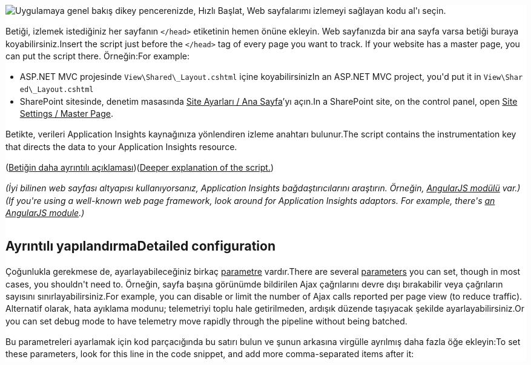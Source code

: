 ![Uygulamaya genel bakış dikey pencerenizde, Hızlı Başlat, Web sayfalarımı izlemeyi sağlayan kodu al'ı seçin.](./media/app-insights-javascript/02-monitor-web-page.png)

<span data-ttu-id="7da1a-131">Betiği, izlemek istediğiniz her sayfanın `</head>` etiketinin hemen önüne ekleyin. Web sayfanızda bir ana sayfa varsa betiği buraya koyabilirsiniz.</span><span class="sxs-lookup"><span data-stu-id="7da1a-131">Insert the script just before the `</head>` tag of every page you want to track. If your website has a master page, you can put the script there.</span></span> <span data-ttu-id="7da1a-132">Örneğin:</span><span class="sxs-lookup"><span data-stu-id="7da1a-132">For example:</span></span>

* <span data-ttu-id="7da1a-133">ASP.NET MVC projesinde `View\Shared\_Layout.cshtml` içine koyabilirsiniz</span><span class="sxs-lookup"><span data-stu-id="7da1a-133">In an ASP.NET MVC project, you'd put it in `View\Shared\_Layout.cshtml`</span></span>
* <span data-ttu-id="7da1a-134">SharePoint sitesinde, denetim masasında [Site Ayarları / Ana Sayfa](app-insights-sharepoint.md)’yı açın.</span><span class="sxs-lookup"><span data-stu-id="7da1a-134">In a SharePoint site, on the control panel, open [Site Settings / Master Page](app-insights-sharepoint.md).</span></span>

<span data-ttu-id="7da1a-135">Betikte, verileri Application Insights kaynağınıza yönlendiren izleme anahtarı bulunur.</span><span class="sxs-lookup"><span data-stu-id="7da1a-135">The script contains the instrumentation key that directs the data to your Application Insights resource.</span></span> 

<span data-ttu-id="7da1a-136">([Betiğin daha ayrıntılı açıklaması](http://apmtips.com/blog/2015/03/18/javascript-snippet-explained/))</span><span class="sxs-lookup"><span data-stu-id="7da1a-136">([Deeper explanation of the script.](http://apmtips.com/blog/2015/03/18/javascript-snippet-explained/))</span></span>

<span data-ttu-id="7da1a-137">*(İyi bilinen web sayfası altyapısı kullanıyorsanız, Application Insights bağdaştırıcılarını araştırın. Örneğin, [AngularJS modülü](http://ngmodules.org/modules/angular-appinsights) var.)*</span><span class="sxs-lookup"><span data-stu-id="7da1a-137">*(If you're using a well-known web page framework, look around for Application Insights adaptors. For example, there's [an AngularJS module](http://ngmodules.org/modules/angular-appinsights).)*</span></span>

## <a name="detailed-configuration"></a><span data-ttu-id="7da1a-138">Ayrıntılı yapılandırma</span><span class="sxs-lookup"><span data-stu-id="7da1a-138">Detailed configuration</span></span>
<span data-ttu-id="7da1a-139">Çoğunlukla gerekmese de, ayarlayabileceğiniz birkaç [parametre](https://github.com/Microsoft/ApplicationInsights-JS/blob/master/API-reference.md#config) vardır.</span><span class="sxs-lookup"><span data-stu-id="7da1a-139">There are several [parameters](https://github.com/Microsoft/ApplicationInsights-JS/blob/master/API-reference.md#config) you can set, though in most cases, you shouldn't need to.</span></span> <span data-ttu-id="7da1a-140">Örneğin, sayfa başına görünümde bildirilen Ajax çağrılarını devre dışı bırakabilir veya çağrıların sayısını sınırlayabilirsiniz.</span><span class="sxs-lookup"><span data-stu-id="7da1a-140">For example, you can disable or limit the number of Ajax calls reported per page view (to reduce traffic).</span></span> <span data-ttu-id="7da1a-141">Alternatif olarak, hata ayıklama modunu; telemetriyi toplu hale getirilmeden, ardışık düzende taşıyacak şekilde ayarlayabilirsiniz.</span><span class="sxs-lookup"><span data-stu-id="7da1a-141">Or you can set debug mode to have telemetry move rapidly through the pipeline without being batched.</span></span>

<span data-ttu-id="7da1a-142">Bu parametreleri ayarlamak için kod parçacığında bu satırı bulun ve şunun arkasına virgülle ayrılmış daha fazla öğe ekleyin:</span><span class="sxs-lookup"><span data-stu-id="7da1a-142">To set these parameters, look for this line in the code snippet, and add more comma-separated items after it:</span></span>
